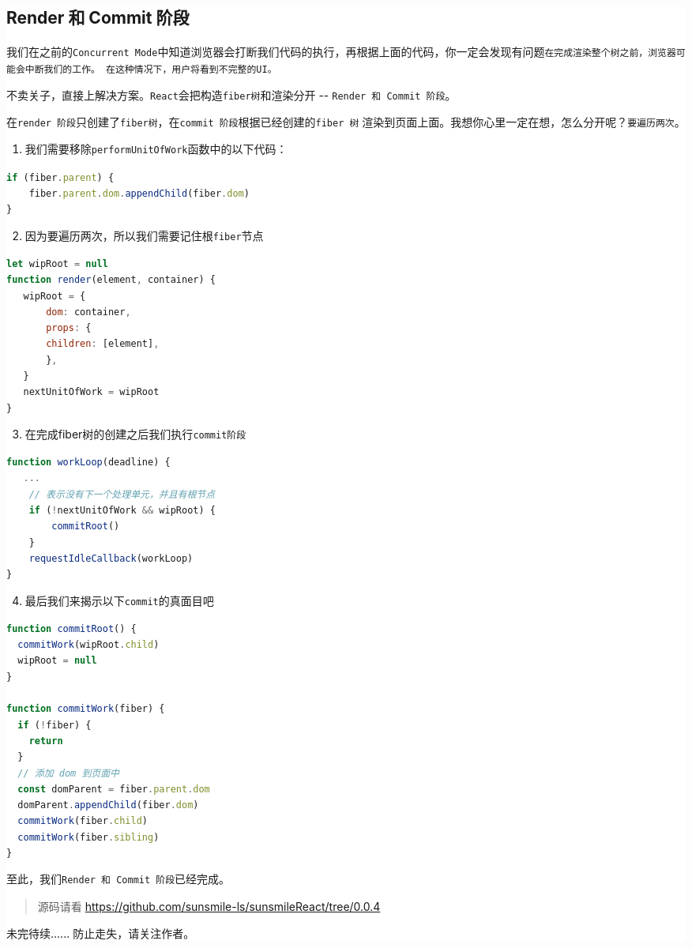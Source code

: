 ## Render 和 Commit 阶段

我们在之前的`Concurrent Mode`中知道浏览器会打断我们代码的执行，再根据上面的代码，你一定会发现有问题`在完成渲染整个树之前，浏览器可能会中断我们的工作。 在这种情况下，用户将看到不完整的UI。`

 不卖关子，直接上解决方案。`React`会把构造`fiber树`和渲染分开 -- `Render 和 Commit 阶段`。

 在`render 阶段`只创建了`fiber树`，在`commit 阶段`根据已经创建的`fiber 树` 渲染到页面上面。我想你心里一定在想，怎么分开呢？`要遍历两次`。

1. 我们需要移除`performUnitOfWork`函数中的以下代码：

```javascript
if (fiber.parent) {
	fiber.parent.dom.appendChild(fiber.dom)
}
```
 2. 因为要遍历两次，所以我们需要记住根`fiber`节点

 ```javascript
 let wipRoot = null
 function render(element, container) {
	wipRoot = {
		dom: container,
		props: {
		children: [element],
		},
	}
	nextUnitOfWork = wipRoot
}
 ```
3. 在完成fiber树的创建之后我们执行`commit阶段`

```javascript
function workLoop(deadline) {
​	...
	// 表示没有下一个处理单元，并且有根节点
	if (!nextUnitOfWork && wipRoot) {
    	commitRoot()
   	}
   	requestIdleCallback(workLoop)
}
```

4. 最后我们来揭示以下`commit`的真面目吧

```javascript
function commitRoot() {
  commitWork(wipRoot.child)
  wipRoot = null
}
​
function commitWork(fiber) {
  if (!fiber) {
    return
  }
  // 添加 dom 到页面中
  const domParent = fiber.parent.dom
  domParent.appendChild(fiber.dom)
  commitWork(fiber.child)
  commitWork(fiber.sibling)
}
```
至此，我们`Render 和 Commit 阶段`已经完成。

> 源码请看 https://github.com/sunsmile-ls/sunsmileReact/tree/0.0.4

未完待续...... 防止走失，请关注作者。




